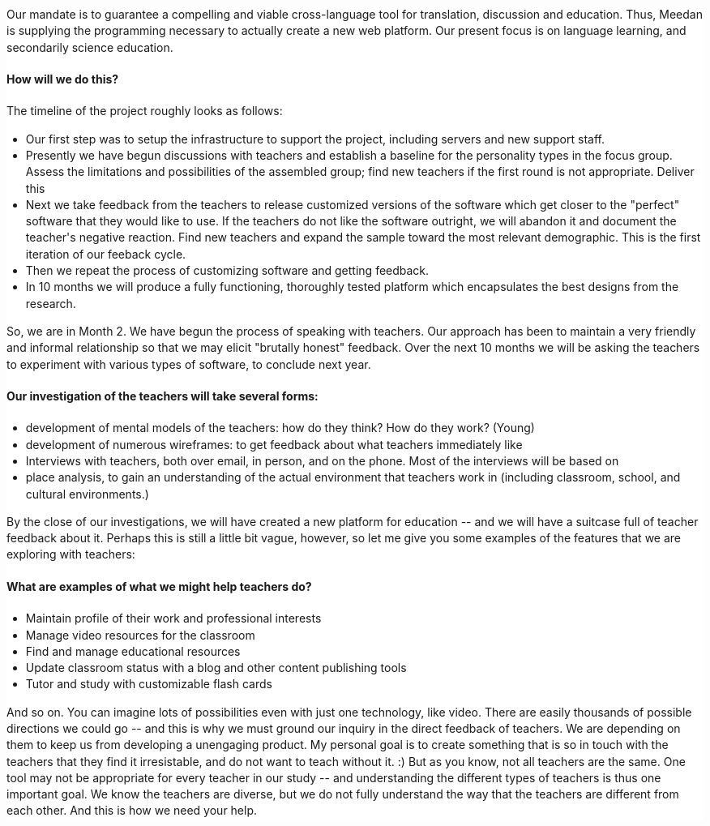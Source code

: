 Our mandate is to guarantee a compelling and viable cross-language tool for translation, discussion and education. Thus, Meedan is supplying the programming necessary to actually create a new web platform. Our present focus is on language learning, and secondarily science education. 

#### How will we do this?  

The timeline of the project roughly looks as follows: 

- Our first step was to setup the infrastructure to support the project, including servers and new support staff. 
- Presently we have begun discussions with teachers and establish a baseline for the personality types in the focus group. Assess the limitations and possibilities of the assembled group; find new teachers if the first round is not appropriate. Deliver this 
- Next we take feedback from the teachers to release customized versions of the software which get closer to the "perfect" software that they would like to use. If the teachers do not like the software outright, we will abandon it and document the teacher's negative reaction. Find new teachers and expand the sample toward the most relevant demographic. This is the first iteration of our feeback cycle.
- Then we repeat the process of customizing software and getting feedback. 
- In 10 months we will produce a fully functioning, thoroughly tested platform which encapsulates the best designs from the research. 

So, we are in Month 2. We have begun the process of speaking with teachers. Our approach has been to maintain a very friendly and informal relationship so that we may elicit "brutally honest" feedback. Over the next 10 months we will be asking the teachers to experiment with various types of software, to conclude next year. 

#### Our investigation of the teachers will take several forms: 

- development of mental models of the teachers: how do they think? How do they work? (Young)
- development of numerous wireframes: to get feedback about what teachers immediately like
- Interviews with teachers, both over email, in person, and on the phone. Most of the interviews will be based on 
- place analysis, to gain an understanding of the actual environment that teachers work in (including classroom, school, and cultural environments.)

By the close of our investigations, we will have created a new platform for education -- and we will have a suitcase full of teacher feedback about it. Perhaps this is still a little bit vague, however, so let me give you some examples of the features that we are exploring with teachers: 

#### What are examples of what we might help teachers do?

- Maintain profile of their work and professional interests
- Manage video resources for the classroom
- Find and manage educational resources
- Update classroom status with a blog and other content publishing tools
- Tutor and study with customizable flash cards

And so on. You can imagine lots of possibilities even with just one technology, like video. There are easily thousands of possible directions we could go -- and this is why we must ground our inquiry in the direct feedback of teachers. We are depending on them to keep us from developing a unengaging product. My personal goal is to create something that is so in touch with the teachers that they find it irresistable, and do not want to teach without it. :) But as you know, not all teachers are the same. One tool may not be appropriate for every teacher in our study -- and understanding the different types of teachers is thus one important goal. We know the teachers are diverse, but we do not fully understand the way that the teachers are different from each other. And this is how we need your help. 
